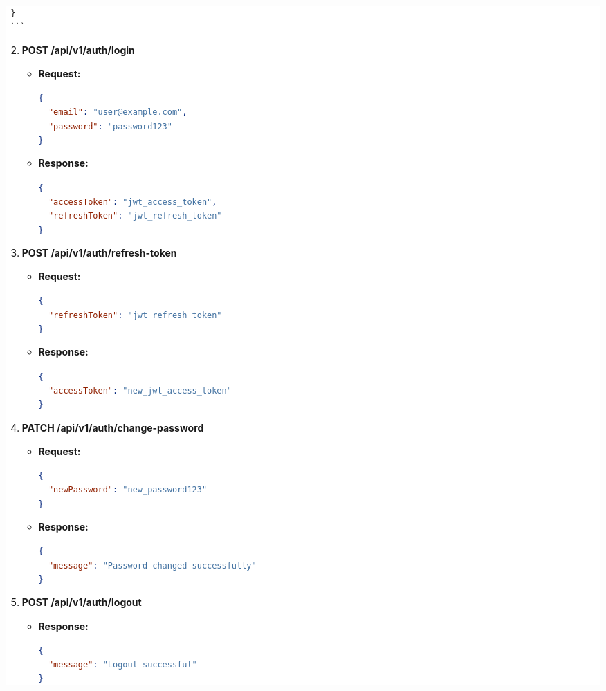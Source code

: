      }
     ```

2. **POST /api/v1/auth/login**
   - **Request:**
     ```json
     {
       "email": "user@example.com",
       "password": "password123"
     }
     ```
   - **Response:**
     ```json
     {
       "accessToken": "jwt_access_token",
       "refreshToken": "jwt_refresh_token"
     }
     ```

3. **POST /api/v1/auth/refresh-token**
   - **Request:**
     ```json
     {
       "refreshToken": "jwt_refresh_token"
     }
     ```
   - **Response:**
     ```json
     {
       "accessToken": "new_jwt_access_token"
     }
     ```

4. **PATCH /api/v1/auth/change-password**
   - **Request:**
     ```json
     {
       "newPassword": "new_password123"
     }
     ```
   - **Response:**
     ```json
     {
       "message": "Password changed successfully"
     }
     ```

5. **POST /api/v1/auth/logout**
   - **Response:**
     ```json
     {
       "message": "Logout successful"
     }
     ```
